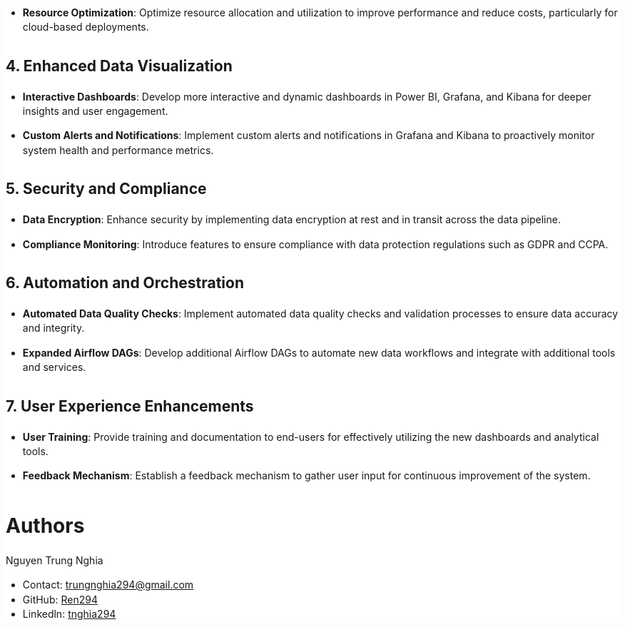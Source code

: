 - **Resource Optimization**: Optimize resource allocation and utilization to improve performance and reduce costs, particularly for cloud-based deployments.

## 4. Enhanced Data Visualization

- **Interactive Dashboards**: Develop more interactive and dynamic dashboards in Power BI, Grafana, and Kibana for deeper insights and user engagement.

- **Custom Alerts and Notifications**: Implement custom alerts and notifications in Grafana and Kibana to proactively monitor system health and performance metrics.

## 5. Security and Compliance

- **Data Encryption**: Enhance security by implementing data encryption at rest and in transit across the data pipeline.

- **Compliance Monitoring**: Introduce features to ensure compliance with data protection regulations such as GDPR and CCPA.

## 6. Automation and Orchestration

- **Automated Data Quality Checks**: Implement automated data quality checks and validation processes to ensure data accuracy and integrity.

- **Expanded Airflow DAGs**: Develop additional Airflow DAGs to automate new data workflows and integrate with additional tools and services.

## 7. User Experience Enhancements

- **User Training**: Provide training and documentation to end-users for effectively utilizing the new dashboards and analytical tools.

- **Feedback Mechanism**: Establish a feedback mechanism to gather user input for continuous improvement of the system.

# Authors
Nguyen Trung Nghia
- Contact: trungnghia294@gmail.com
- GitHub: [Ren294](https://github.com/Ren294)
- Linkedln: [tnghia294](https://www.linkedin.com/in/tnghia294/)

